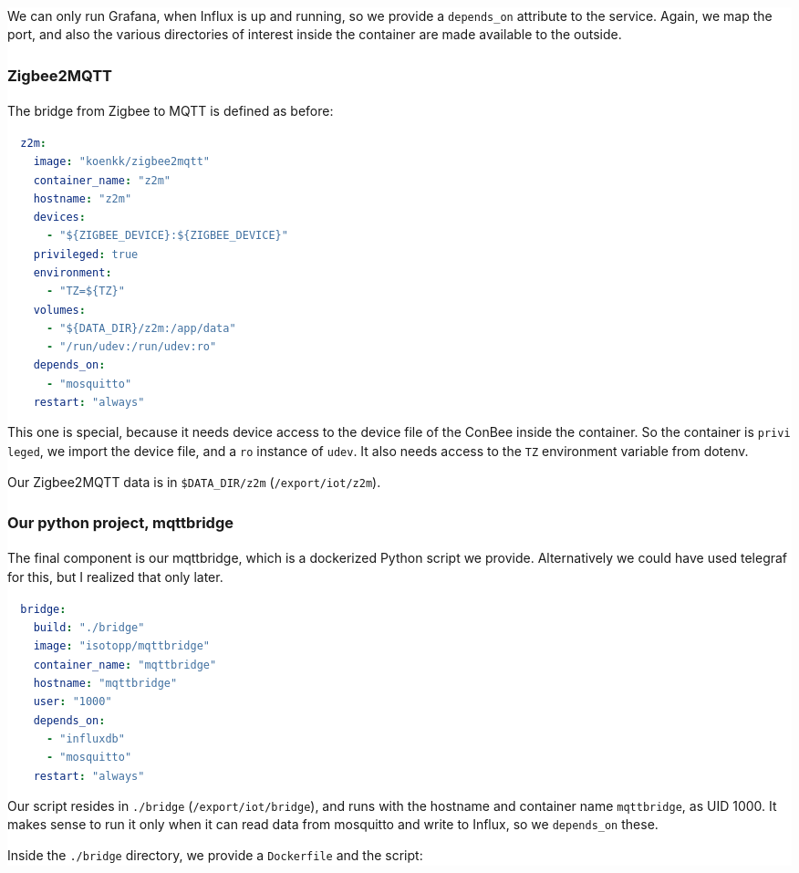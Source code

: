 We can only run Grafana, when Influx is up and running, so we provide a `depends_on` attribute to the service. Again, we map the port, and also the various directories of interest inside the container are made available to the outside.

### Zigbee2MQTT

The bridge from Zigbee to MQTT is defined as before:

```yaml
  z2m:
    image: "koenkk/zigbee2mqtt"
    container_name: "z2m"
    hostname: "z2m"
    devices:
      - "${ZIGBEE_DEVICE}:${ZIGBEE_DEVICE}"
    privileged: true
    environment:
      - "TZ=${TZ}"
    volumes:
      - "${DATA_DIR}/z2m:/app/data"
      - "/run/udev:/run/udev:ro"
    depends_on:
      - "mosquitto"
    restart: "always"
```

This one is special, because it needs device access to the device file of the ConBee inside the container. So the container is `privileged`, we import the device file, and a `ro` instance of `udev`. It also needs access to the `TZ` environment variable from dotenv.

Our Zigbee2MQTT data is in `$DATA_DIR/z2m` (`/export/iot/z2m`).

### Our python project, mqttbridge

The final component is our mqttbridge, which is a dockerized Python script we provide. Alternatively we could have used telegraf for this, but I realized that only later.

```yaml
  bridge:
    build: "./bridge"
    image: "isotopp/mqttbridge"
    container_name: "mqttbridge"
    hostname: "mqttbridge"
    user: "1000"
    depends_on:
      - "influxdb"
      - "mosquitto"
    restart: "always"
```

Our script resides in `./bridge` (`/export/iot/bridge`), and runs with the hostname and container name `mqttbridge`, as UID 1000. It makes sense to run it only when it can read data from mosquitto and write to Influx, so we `depends_on` these.

Inside the `./bridge` directory, we provide a `Dockerfile` and the script:
